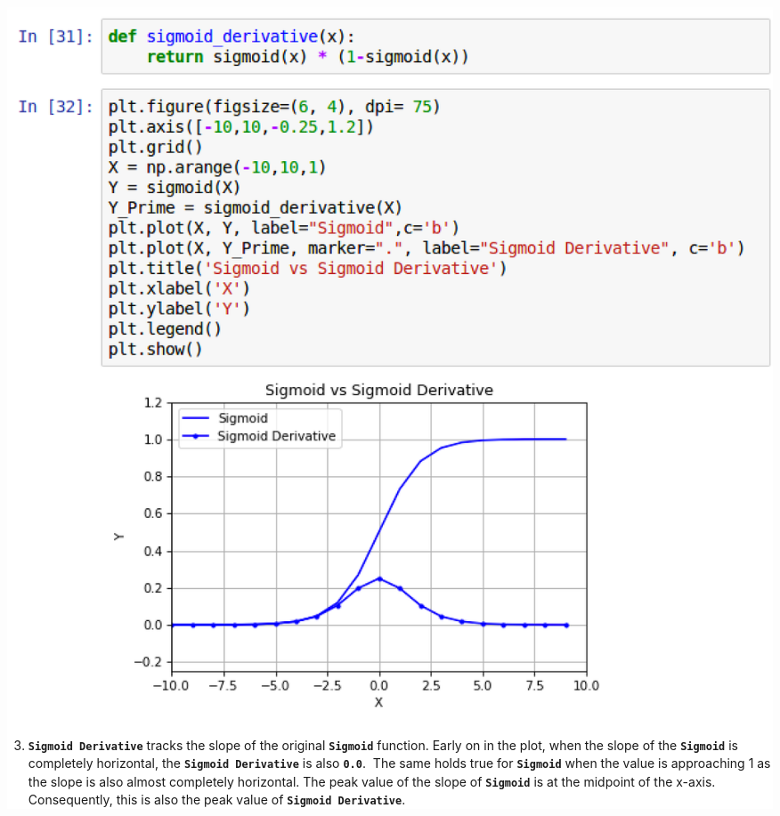 ![](./images/af5e735d-5ce0-4382-a5db-abce880c9dd7.png)


3.  **`Sigmoid Derivative`** tracks the slope of the original
    **`Sigmoid`** function. Early on in the plot, when the slope of the
    **`Sigmoid`** is completely horizontal, the **`Sigmoid Derivative`**
    is also **`0.0`**.  The same holds true for **`Sigmoid`** when the
    value is approaching 1 as the slope is also almost completely
    horizontal. The peak value of the slope of **`Sigmoid`** is at the
    midpoint of the x-axis. Consequently, this is also the peak value of
    **`Sigmoid Derivative`**.

